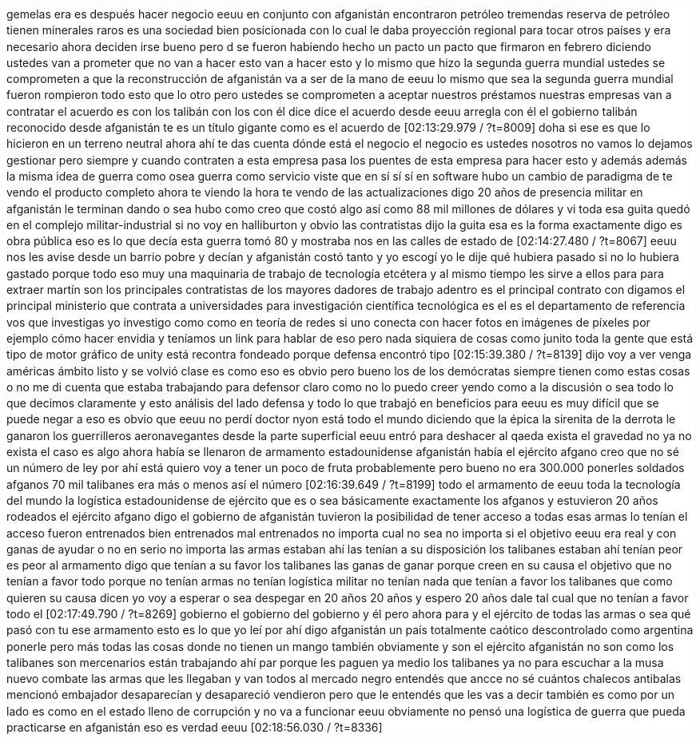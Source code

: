 gemelas era es después hacer negocio eeuu en conjunto con afganistán encontraron petróleo tremendas reserva de petróleo tienen minerales raros es una sociedad bien posicionada con lo cual le daba proyección regional para tocar otros países y era necesario ahora deciden irse bueno pero d se fueron habiendo hecho un pacto un pacto que firmaron en febrero diciendo ustedes van a prometer que no van a hacer esto van a hacer esto y lo mismo que hizo la segunda guerra mundial ustedes se comprometen a que la reconstrucción de afganistán va a ser de la mano de eeuu lo mismo que sea la segunda guerra mundial fueron rompieron todo esto que lo otro pero ustedes se comprometen a aceptar nuestros préstamos nuestras empresas van a contratar el acuerdo es con los talibán con los con él dice dice el acuerdo desde eeuu arregla con él el gobierno talibán reconocido desde afganistán te es un título gigante como es el acuerdo de 
[02:13:29.979 / ?t=8009]
doha si ese es que lo hicieron en un terreno neutral ahora ahí te das cuenta dónde está el negocio el negocio es ustedes nosotros no vamos lo dejamos gestionar pero siempre y cuando contraten a esta empresa pasa los puentes de esta empresa para hacer esto y además además la misma idea de guerra como osea guerra como servicio viste que en sí sí sí en software hubo un cambio de paradigma de te vendo el producto completo ahora te viendo la hora te vendo de las actualizaciones digo 20 años de presencia militar en afganistán le terminan dando o sea hubo como creo que costó algo así como 88 mil millones de dólares y vi toda esa guita quedó en el complejo militar-industrial si no voy en halliburton y obvio las contratistas dijo la guita esa es la forma exactamente digo es obra pública eso es lo que decía esta guerra tomó 80 y mostraba nos en las calles de estado de 
[02:14:27.480 / ?t=8067]
eeuu nos les avise desde un barrio pobre y decían y afganistán costó tanto y yo escogí yo le dije qué hubiera pasado si no lo hubiera gastado porque todo eso muy una maquinaria de trabajo de tecnología etcétera y al mismo tiempo les sirve a ellos para para extraer martín son los principales contratistas de los mayores dadores de trabajo adentro es el principal contrato con digamos el principal ministerio que contrata a universidades para investigación científica tecnológica es el es el departamento de referencia vos que investigas yo investigo como como en teoría de redes si uno conecta con hacer fotos en imágenes de píxeles por ejemplo cómo hacer envidia y teníamos un link para hablar de eso pero nada siquiera de cosas como junito toda la gente que está tipo de motor gráfico de unity está recontra fondeado porque defensa encontró tipo 
[02:15:39.380 / ?t=8139]
dijo voy a ver venga américas ámbito listo y se volvió clase es como eso es obvio pero bueno los de los demócratas siempre tienen como estas cosas o no me di cuenta que estaba trabajando para defensor claro como no lo puedo creer yendo como a la discusión o sea todo lo que decimos claramente y esto análisis del lado defensa y todo lo que trabajó en beneficios para eeuu es muy difícil que se puede negar a eso es obvio que eeuu no perdí doctor nyon está todo el mundo diciendo que la épica la sirenita de la derrota le ganaron los guerrilleros aeronavegantes desde la parte superficial eeuu entró para deshacer al qaeda exista el gravedad no ya no exista el caso es algo ahora había se llenaron de armamento estadounidense afganistán había el ejército afgano creo que no sé un número de ley por ahí está quiero voy a tener un poco de fruta probablemente pero bueno no era 300.000 ponerles soldados afganos 70 mil talibanes era más o menos así el número 
[02:16:39.649 / ?t=8199]
todo el armamento de eeuu toda la tecnología del mundo la logística estadounidense de ejército que es o sea básicamente exactamente los afganos y estuvieron 20 años rodeados el ejército afgano digo el gobierno de afganistán tuvieron la posibilidad de tener acceso a todas esas armas lo tenían el acceso fueron entrenados bien entrenados mal entrenados no importa cual no sea no importa si el objetivo eeuu era real y con ganas de ayudar o no en serio no importa las armas estaban ahí las tenían a su disposición los talibanes estaban ahí tenían peor es peor al armamento digo que tenían a su favor los talibanes las ganas de ganar porque creen en su causa el objetivo que no tenían a favor todo porque no tenían armas no tenían logística militar no tenían nada que tenían a favor los talibanes que como quieren su causa dicen yo voy a esperar o sea despegar en 20 años 20 años y espero 20 años dale tal cual que no tenían a favor todo el 
[02:17:49.790 / ?t=8269]
gobierno el gobierno del gobierno y él pero ahora para y el ejército de todas las armas o sea qué pasó con tu ese armamento esto es lo que yo leí por ahí digo afganistán un país totalmente caótico descontrolado como argentina ponerle pero más todas las cosas donde no tienen un mango también obviamente y son el ejército afganistán no son como los talibanes son mercenarios están trabajando ahí par porque les paguen ya medio los talibanes ya no para escuchar a la musa nuevo combate las armas que les llegaban y van todos al mercado negro entendés que ancce no sé cuántos chalecos antibalas mencionó embajador desaparecían y desapareció vendieron pero que le entendés que les vas a decir también es como por un lado es como en el estado lleno de corrupción y no va a funcionar eeuu obviamente no pensó una logística de guerra que pueda practicarse en afganistán eso es verdad eeuu 
[02:18:56.030 / ?t=8336]
